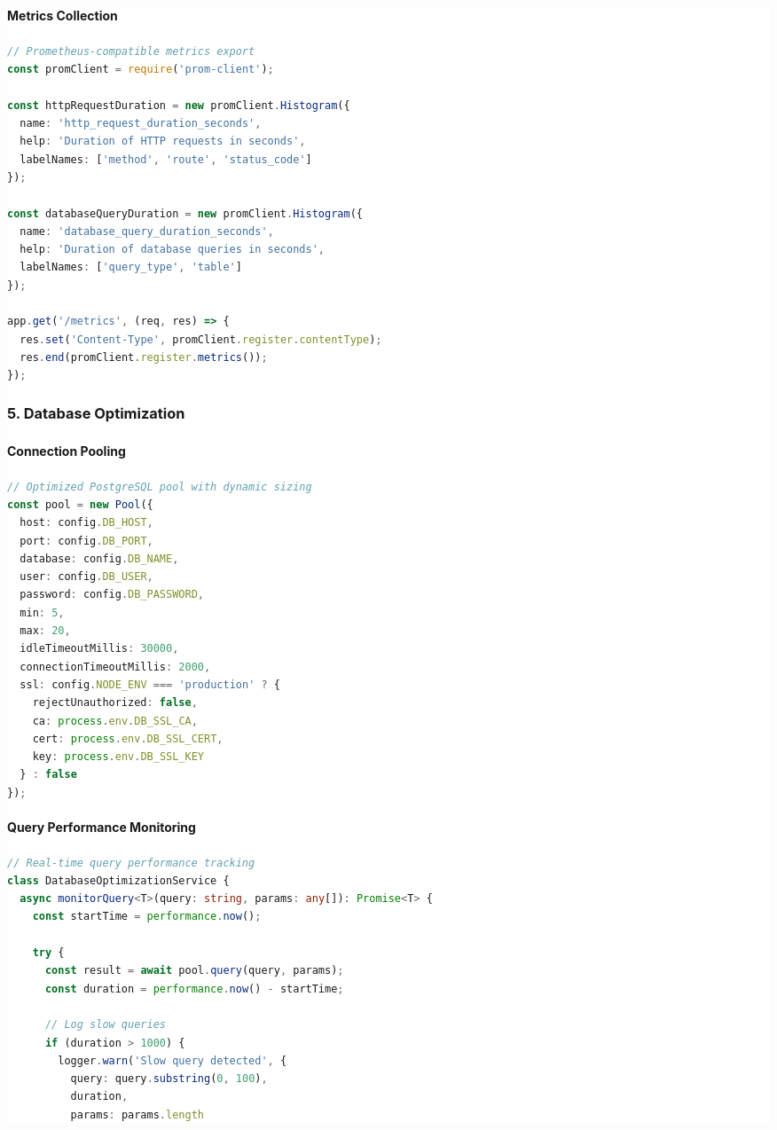#### Metrics Collection
```typescript
// Prometheus-compatible metrics export
const promClient = require('prom-client');

const httpRequestDuration = new promClient.Histogram({
  name: 'http_request_duration_seconds',
  help: 'Duration of HTTP requests in seconds',
  labelNames: ['method', 'route', 'status_code']
});

const databaseQueryDuration = new promClient.Histogram({
  name: 'database_query_duration_seconds',
  help: 'Duration of database queries in seconds',
  labelNames: ['query_type', 'table']
});

app.get('/metrics', (req, res) => {
  res.set('Content-Type', promClient.register.contentType);
  res.end(promClient.register.metrics());
});
```

### 5. Database Optimization

#### Connection Pooling
```typescript
// Optimized PostgreSQL pool with dynamic sizing
const pool = new Pool({
  host: config.DB_HOST,
  port: config.DB_PORT,
  database: config.DB_NAME,
  user: config.DB_USER,
  password: config.DB_PASSWORD,
  min: 5,
  max: 20,
  idleTimeoutMillis: 30000,
  connectionTimeoutMillis: 2000,
  ssl: config.NODE_ENV === 'production' ? {
    rejectUnauthorized: false,
    ca: process.env.DB_SSL_CA,
    cert: process.env.DB_SSL_CERT,
    key: process.env.DB_SSL_KEY
  } : false
});
```

#### Query Performance Monitoring
```typescript
// Real-time query performance tracking
class DatabaseOptimizationService {
  async monitorQuery<T>(query: string, params: any[]): Promise<T> {
    const startTime = performance.now();
    
    try {
      const result = await pool.query(query, params);
      const duration = performance.now() - startTime;
      
      // Log slow queries
      if (duration > 1000) {
        logger.warn('Slow query detected', {
          query: query.substring(0, 100),
          duration,
          params: params.length
```